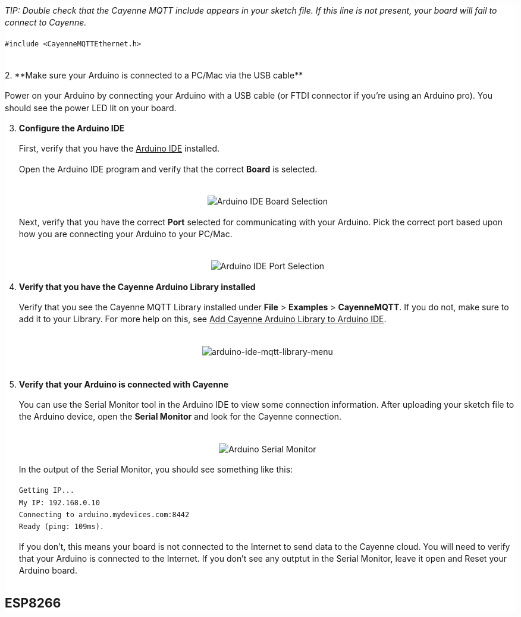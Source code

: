    *TIP: Double check that the Cayenne MQTT include appears in your sketch file. If this line is not present, your board will fail to connect to Cayenne.*
      
   ```
   #include <CayenneMQTTEthernet.h>
  
   ```
   <br/>
2. **Make sure your Arduino is connected to a PC/Mac via the USB cable**

   Power on your Arduino by connecting your Arduino with a USB cable (or FTDI connector if you’re using an Arduino pro). You should see the power LED lit on your board.

3. **Configure the Arduino IDE**

   First, verify that you have the <a href="https://www.arduino.cc/en/Main/Software" target="_blank">Arduino IDE</a> installed.

   Open the Arduino IDE program and verify that the correct **Board** is selected.

   <p style="text-align:center"><br/><img src="http://d1nocd4j7qtmw4.cloudfront.net/wp-content/uploads/20160616113931/Arduino-IDE-board-selection.png" width="600" height="501" alt="Arduino IDE Board Selection"></p>

   Next, verify that you have the correct **Port** selected for communicating with your Arduino. Pick the correct port based upon how you are connecting your Arduino to your PC/Mac.

   <p style="text-align:center"><br/><img src="http://d1nocd4j7qtmw4.cloudfront.net/wp-content/uploads/20160616114005/Arduino-IDE-port-selection.png" width="600" height="501" alt="Arduino IDE Port Selection"></p>

4. **Verify that you have the Cayenne Arduino Library installed**

   Verify that you see the Cayenne MQTT Library installed under **File** > **Examples** > **CayenneMQTT**. If you do not, make sure to add it to your Library. For more help on this, see [Add Cayenne Arduino Library to Arduino IDE](#getting-started-arduino-arduino-setup-using-cayenne-arduino-library-add-cayenne-library-to-arduino-ide).

   <p style="text-align:center"><br/><img src="http://www.mydevices.com/cayenne/uploads/arduino-ide-mqtt-library-menu.png" width="660" height="553" alt="arduino-ide-mqtt-library-menu"><br/><br/></p>

5. **Verify that your Arduino is connected with Cayenne**

   You can use the Serial Monitor tool in the Arduino IDE to view some connection information. After uploading your sketch file to the Arduino device, open the **Serial Monitor** and look for the Cayenne connection.

   <p style="text-align:center"><br/><img src="http://d1nocd4j7qtmw4.cloudfront.net/wp-content/uploads/20160616114750/Arduino-Serial-Monitor-option.png" width="600" height="487" alt="Arduino Serial Monitor"></p>

   In the output of the Serial Monitor, you should see something like this:

   ```
   Getting IP...
   My IP: 192.168.0.10
   Connecting to arduino.mydevices.com:8442
   Ready (ping: 109ms).
   ```
   If you don’t, this means your board is not connected to the Internet to send data to the Cayenne cloud. You will need to verify that your Arduino is connected to the Internet. If you don’t see any outptut in the Serial Monitor, leave it open and Reset your Arduino board.


## ESP8266
